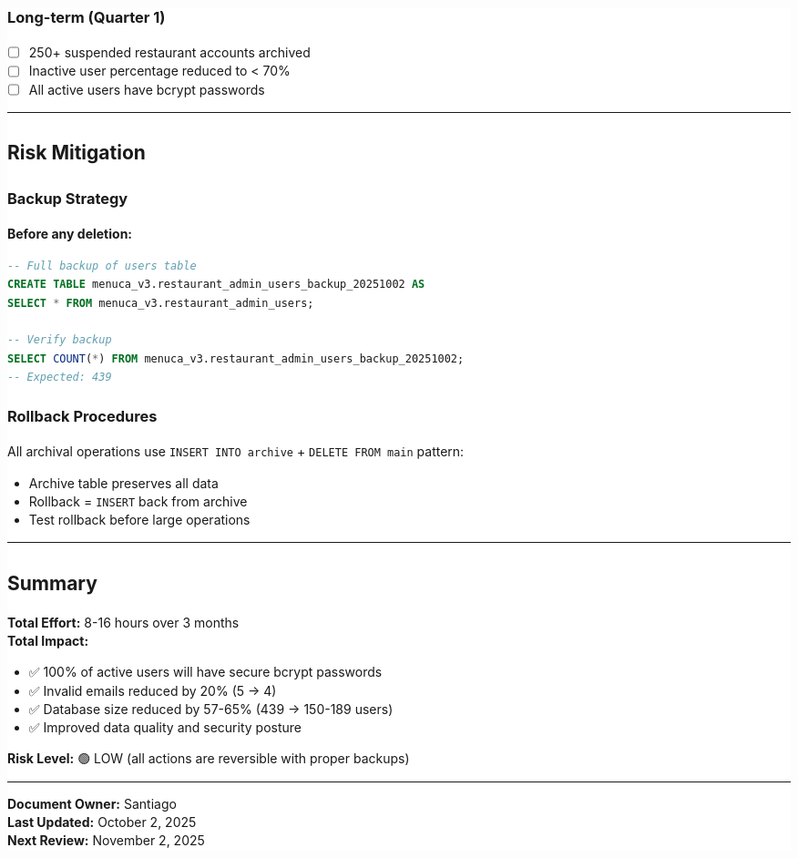 ### Long-term (Quarter 1)
- [ ] 250+ suspended restaurant accounts archived
- [ ] Inactive user percentage reduced to < 70%
- [ ] All active users have bcrypt passwords

---

## Risk Mitigation

### Backup Strategy

**Before any deletion:**
```sql
-- Full backup of users table
CREATE TABLE menuca_v3.restaurant_admin_users_backup_20251002 AS
SELECT * FROM menuca_v3.restaurant_admin_users;

-- Verify backup
SELECT COUNT(*) FROM menuca_v3.restaurant_admin_users_backup_20251002;
-- Expected: 439
```

### Rollback Procedures

All archival operations use `INSERT INTO archive` + `DELETE FROM main` pattern:
- Archive table preserves all data
- Rollback = `INSERT` back from archive
- Test rollback before large operations

---

## Summary

**Total Effort:** 8-16 hours over 3 months  
**Total Impact:** 
- ✅ 100% of active users will have secure bcrypt passwords
- ✅ Invalid emails reduced by 20% (5 → 4)
- ✅ Database size reduced by 57-65% (439 → 150-189 users)
- ✅ Improved data quality and security posture

**Risk Level:** 🟢 LOW (all actions are reversible with proper backups)

---

**Document Owner:** Santiago  
**Last Updated:** October 2, 2025  
**Next Review:** November 2, 2025


